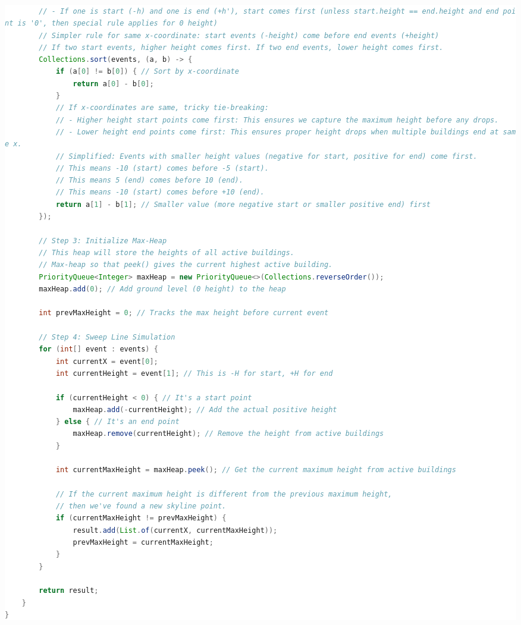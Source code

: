 ```java
        // - If one is start (-h) and one is end (+h'), start comes first (unless start.height == end.height and end point is '0', then special rule applies for 0 height)
        // Simpler rule for same x-coordinate: start events (-height) come before end events (+height)
        // If two start events, higher height comes first. If two end events, lower height comes first.
        Collections.sort(events, (a, b) -> {
            if (a[0] != b[0]) { // Sort by x-coordinate
                return a[0] - b[0];
            }
            // If x-coordinates are same, tricky tie-breaking:
            // - Higher height start points come first: This ensures we capture the maximum height before any drops.
            // - Lower height end points come first: This ensures proper height drops when multiple buildings end at same x.
            // Simplified: Events with smaller height values (negative for start, positive for end) come first.
            // This means -10 (start) comes before -5 (start).
            // This means 5 (end) comes before 10 (end).
            // This means -10 (start) comes before +10 (end).
            return a[1] - b[1]; // Smaller value (more negative start or smaller positive end) first
        });

        // Step 3: Initialize Max-Heap
        // This heap will store the heights of all active buildings.
        // Max-heap so that peek() gives the current highest active building.
        PriorityQueue<Integer> maxHeap = new PriorityQueue<>(Collections.reverseOrder());
        maxHeap.add(0); // Add ground level (0 height) to the heap

        int prevMaxHeight = 0; // Tracks the max height before current event

        // Step 4: Sweep Line Simulation
        for (int[] event : events) {
            int currentX = event[0];
            int currentHeight = event[1]; // This is -H for start, +H for end

            if (currentHeight < 0) { // It's a start point
                maxHeap.add(-currentHeight); // Add the actual positive height
            } else { // It's an end point
                maxHeap.remove(currentHeight); // Remove the height from active buildings
            }

            int currentMaxHeight = maxHeap.peek(); // Get the current maximum height from active buildings

            // If the current maximum height is different from the previous maximum height,
            // then we've found a new skyline point.
            if (currentMaxHeight != prevMaxHeight) {
                result.add(List.of(currentX, currentMaxHeight));
                prevMaxHeight = currentMaxHeight;
            }
        }

        return result;
    }
}
```
